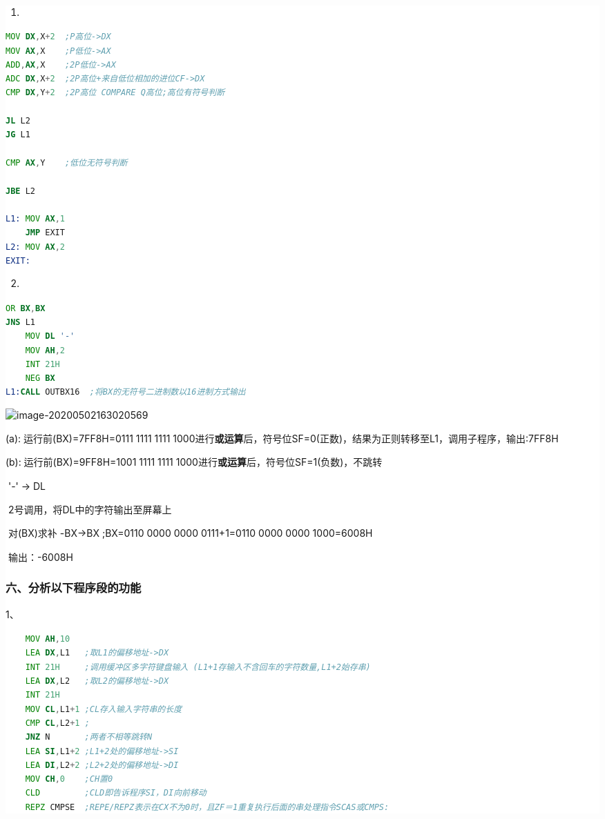 1.

```asm
MOV DX,X+2	;P高位->DX
MOV AX,X	;P低位->AX
ADD,AX,X	;2P低位->AX
ADC DX,X+2	;2P高位+来自低位相加的进位CF->DX
CMP DX,Y+2	;2P高位 COMPARE Q高位;高位有符号判断

JL L2
JG L1

CMP AX,Y	;低位无符号判断

JBE L2

L1:	MOV AX,1
	JMP EXIT
L2:	MOV AX,2
EXIT:

```

2.

```asm
OR BX,BX
JNS L1
	MOV DL '-'
	MOV AH,2
	INT 21H
	NEG BX
L1:CALL OUTBX16  ;将BX的无符号二进制数以16进制方式输出
```

![image-20200502163020569](assets/image-20200502163020569.png)



(a):	运行前(BX)=7FF8H=0111 1111 1111 1000进行**或运算**后，符号位SF=0(正数)，结果为正则转移至L1，调用子程序，输出:7FF8H

(b):    运行前(BX)=9FF8H=1001 1111 1111 1000进行**或运算**后，符号位SF=1(负数)，不跳转

​		  '-' -> DL

​		  2号调用，将DL中的字符输出至屏幕上

​		  对(BX)求补 -BX->BX ;BX=0110 0000 0000 0111+1=0110 0000 0000 1000=6008H

​		  输出：-6008H



### 六、分析以下程序段的功能

1、

```asm
    MOV AH,10	
    LEA DX,L1	;取L1的偏移地址->DX
    INT 21H		;调用缓冲区多字符键盘输入 (L1+1存输入不含回车的字符数量,L1+2始存串)
    LEA DX,L2	;取L2的偏移地址->DX	
    INT 21H
    MOV CL,L1+1	;CL存入输入字符串的长度
    CMP CL,L2+1	;
    JNZ N		;两者不相等跳转N
    LEA SI,L1+2	;L1+2处的偏移地址->SI
    LEA DI,L2+2	;L2+2处的偏移地址->DI
    MOV CH,0	;CH置0
    CLD			;CLD即告诉程序SI，DI向前移动
    REPZ CMPSE	;REPE/REPZ表示在CX不为0时，且ZF＝1重复执行后面的串处理指令SCAS或CMPS:
```